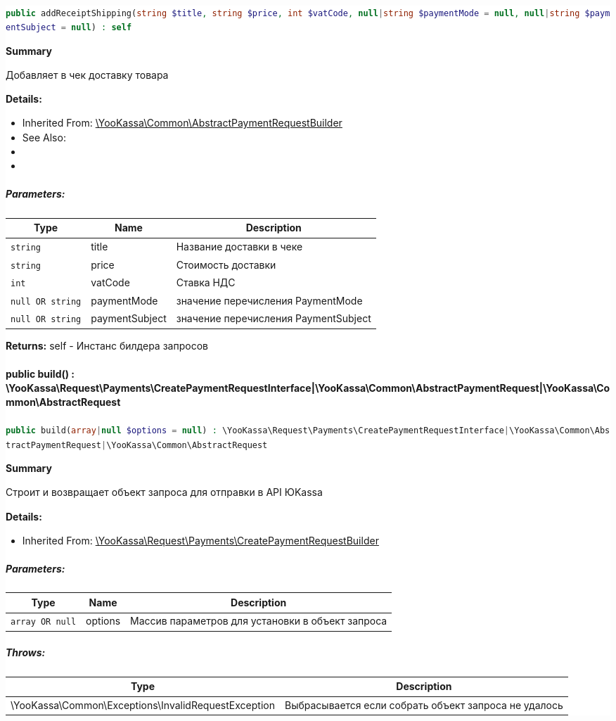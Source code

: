 ```php
public addReceiptShipping(string $title, string $price, int $vatCode, null|string $paymentMode = null, null|string $paymentSubject = null) : self
```

**Summary**

Добавляет в чек доставку товара

**Details:**
* Inherited From: [\YooKassa\Common\AbstractPaymentRequestBuilder](YooKassa-Common-AbstractPaymentRequestBuilder.md)
* See Also:
 * [](\YooKassa\Model\Receipt\PaymentSubject::class)
 * [](\YooKassa\Model\Receipt\PaymentMode::class)

##### Parameters:
| Type | Name | Description |
| ---- | ---- | ----------- |
| <code lang="php">string</code> | title  | Название доставки в чеке |
| <code lang="php">string</code> | price  | Стоимость доставки |
| <code lang="php">int</code> | vatCode  | Ставка НДС |
| <code lang="php">null OR string</code> | paymentMode  | значение перечисления PaymentMode |
| <code lang="php">null OR string</code> | paymentSubject  | значение перечисления PaymentSubject |

**Returns:** self - Инстанс билдера запросов


<a name="method_build" class="anchor"></a>
#### public build() : \YooKassa\Request\Payments\CreatePaymentRequestInterface|\YooKassa\Common\AbstractPaymentRequest|\YooKassa\Common\AbstractRequest

```php
public build(array|null $options = null) : \YooKassa\Request\Payments\CreatePaymentRequestInterface|\YooKassa\Common\AbstractPaymentRequest|\YooKassa\Common\AbstractRequest
```

**Summary**

Строит и возвращает объект запроса для отправки в API ЮKassa

**Details:**
* Inherited From: [\YooKassa\Request\Payments\CreatePaymentRequestBuilder](YooKassa-Request-Payments-CreatePaymentRequestBuilder.md)

##### Parameters:
| Type | Name | Description |
| ---- | ---- | ----------- |
| <code lang="php">array OR null</code> | options  | Массив параметров для установки в объект запроса |

##### Throws:
| Type | Description |
| ---- | ----------- |
| \YooKassa\Common\Exceptions\InvalidRequestException | Выбрасывается если собрать объект запроса не удалось |
